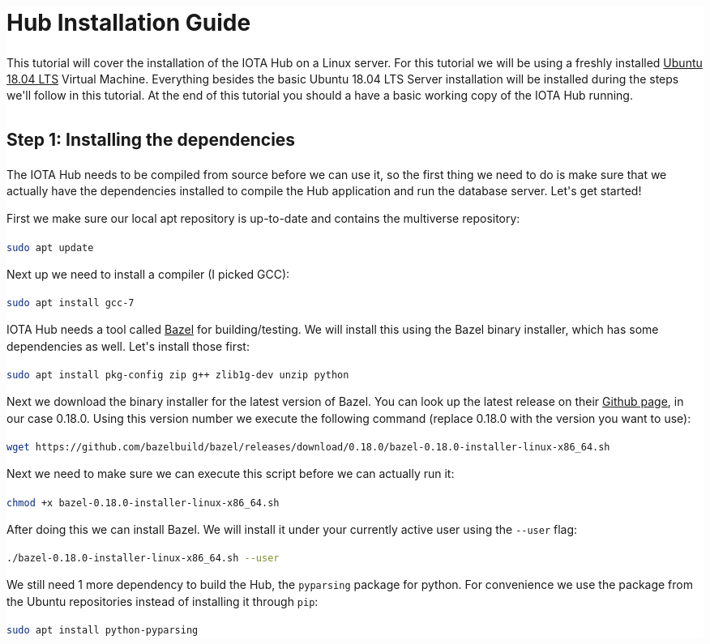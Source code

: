 # Hub Installation Guide

This tutorial will cover the installation of the IOTA Hub on a Linux server. For this tutorial we will be using a freshly installed [Ubuntu 18.04 LTS](https://www.ubuntu.com/download/server) Virtual Machine. Everything besides the basic Ubuntu 18.04 LTS Server installation will be installed during the steps we'll follow in this tutorial. At the end of this tutorial you should a have a basic working copy of the IOTA Hub running. 


## Step 1: Installing the dependencies

The IOTA Hub needs to be compiled from source before we can use it, so the first thing we need to do is make sure that we actually have the dependencies installed to compile the Hub application and run the database server. Let's get started!

First we make sure our local apt repository is up-to-date and contains the multiverse repository:

```bash
sudo apt update
```

Next up we need to install a compiler (I picked GCC):

```bash
sudo apt install gcc-7
```
IOTA Hub needs a tool called [Bazel](https://www.bazel.build/) for building/testing. We will install this using the Bazel binary installer, which has some dependencies as well. Let's install those first:
```bash
sudo apt install pkg-config zip g++ zlib1g-dev unzip python
```
Next we download the binary installer for the latest version of Bazel. You can look up the latest release on their [Github page](https://github.com/bazelbuild/bazel/releases), in our case 0.18.0. Using this version number we execute the following command (replace 0.18.0 with the version you want to use):
```bash
wget https://github.com/bazelbuild/bazel/releases/download/0.18.0/bazel-0.18.0-installer-linux-x86_64.sh
```

Next we need to make sure we can execute this script before we can actually run it:
```bash
chmod +x bazel-0.18.0-installer-linux-x86_64.sh
```

After doing this we can install Bazel. We will install it under your currently active user using the `--user` flag:

```bash
./bazel-0.18.0-installer-linux-x86_64.sh --user
```

We still need 1 more dependency to build the Hub, the `pyparsing` package for python. For convenience we use the package from the Ubuntu repositories instead of installing it through `pip`:

```bash
sudo apt install python-pyparsing
```
